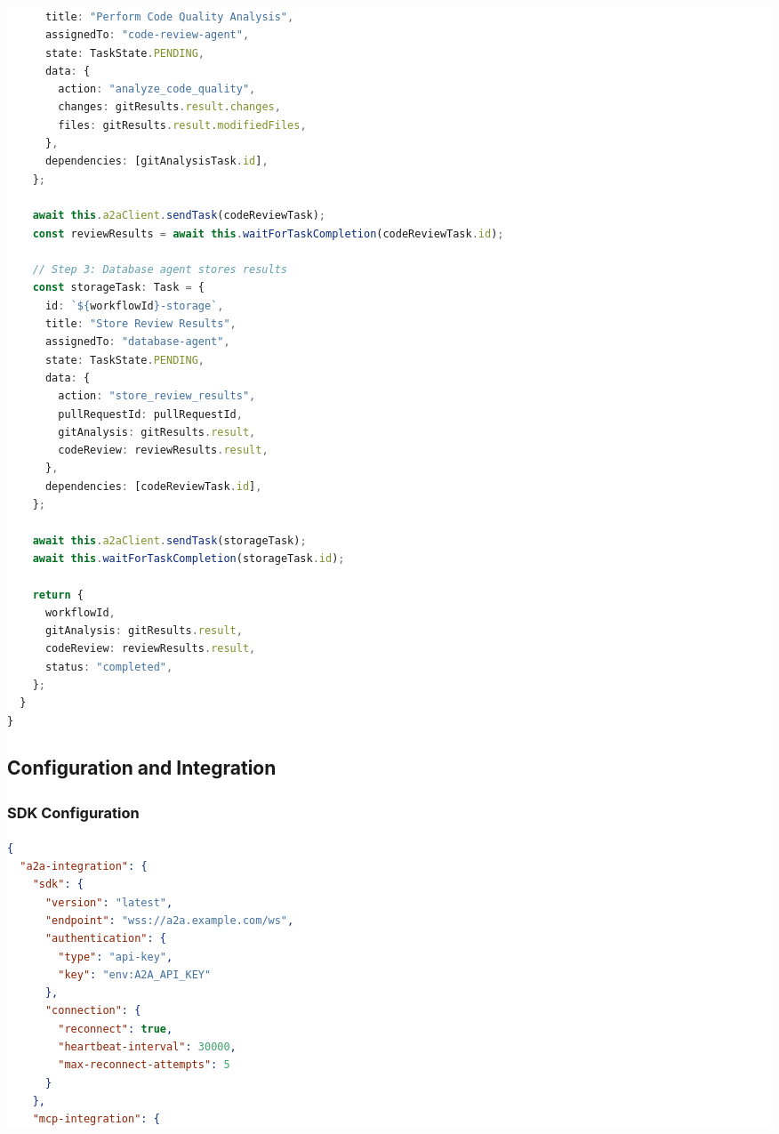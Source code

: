 ```typescript
      title: "Perform Code Quality Analysis",
      assignedTo: "code-review-agent",
      state: TaskState.PENDING,
      data: {
        action: "analyze_code_quality",
        changes: gitResults.result.changes,
        files: gitResults.result.modifiedFiles,
      },
      dependencies: [gitAnalysisTask.id],
    };

    await this.a2aClient.sendTask(codeReviewTask);
    const reviewResults = await this.waitForTaskCompletion(codeReviewTask.id);

    // Step 3: Database agent stores results
    const storageTask: Task = {
      id: `${workflowId}-storage`,
      title: "Store Review Results",
      assignedTo: "database-agent",
      state: TaskState.PENDING,
      data: {
        action: "store_review_results",
        pullRequestId: pullRequestId,
        gitAnalysis: gitResults.result,
        codeReview: reviewResults.result,
      },
      dependencies: [codeReviewTask.id],
    };

    await this.a2aClient.sendTask(storageTask);
    await this.waitForTaskCompletion(storageTask.id);

    return {
      workflowId,
      gitAnalysis: gitResults.result,
      codeReview: reviewResults.result,
      status: "completed",
    };
  }
}
```

## Configuration and Integration

### SDK Configuration

```json
{
  "a2a-integration": {
    "sdk": {
      "version": "latest",
      "endpoint": "wss://a2a.example.com/ws",
      "authentication": {
        "type": "api-key",
        "key": "env:A2A_API_KEY"
      },
      "connection": {
        "reconnect": true,
        "heartbeat-interval": 30000,
        "max-reconnect-attempts": 5
      }
    },
    "mcp-integration": {
```